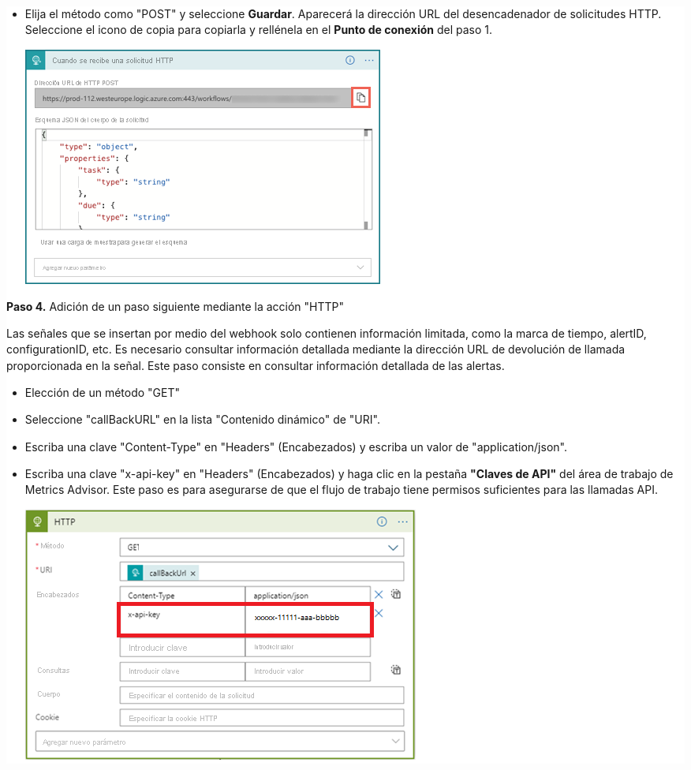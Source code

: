 - Elija el método como "POST" y seleccione **Guardar**. Aparecerá la dirección URL del desencadenador de solicitudes HTTP. Seleccione el icono de copia para copiarla y rellénela en el **Punto de conexión** del paso 1. 

    ![Captura de pantalla en la que se resalta el icono de copia para copiar la URL del desencadenador de solicitud HTTP.](../media/tutorial/logic-apps-copy-url.png)

**Paso 4.** Adición de un paso siguiente mediante la acción "HTTP"

Las señales que se insertan por medio del webhook solo contienen información limitada, como la marca de tiempo, alertID, configurationID, etc. Es necesario consultar información detallada mediante la dirección URL de devolución de llamada proporcionada en la señal. Este paso consiste en consultar información detallada de las alertas.  

- Elección de un método "GET"
- Seleccione "callBackURL" en la lista "Contenido dinámico" de "URI".
- Escriba una clave "Content-Type" en "Headers" (Encabezados) y escriba un valor de "application/json".
- Escriba una clave "x-api-key" en "Headers" (Encabezados) y haga clic en la pestaña **"Claves de API"** del área de trabajo de Metrics Advisor. Este paso es para asegurarse de que el flujo de trabajo tiene permisos suficientes para las llamadas API.

    ![Captura de pantalla en la que se resaltan las claves de API](../media/tutorial/logic-apps-api-key.png)
